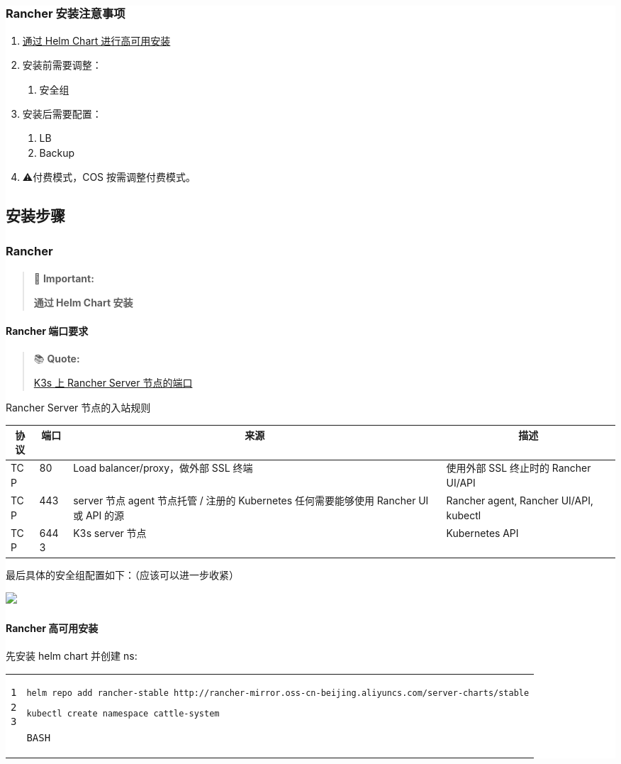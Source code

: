 ### Rancher 安装注意事项[](https://ewhisper.cn/posts/12857/#Rancher-%20%E5%AE%89%E8%A3%85%E6%B3%A8%E6%84%8F%E4%BA%8B%E9%A1%B9)

1.  [通过 Helm Chart 进行高可用安装](https://docs.rancher.cn/docs/rancher2.5/installation/install-rancher-on-k8s/chart-options/_index)
    
2.  安装前需要调整：
    
    1.  安全组
3.  安装后需要配置：
    
    1.  LB
    2.  Backup
4.  ⚠️付费模式，COS 按需调整付费模式。
    

## 安装步骤[](https://ewhisper.cn/posts/12857/#%E5%AE%89%E8%A3%85%E6%AD%A5%E9%AA%A4%20-2)

### Rancher[](https://ewhisper.cn/posts/12857/#Rancher)

> 🚩 **Important:**
> 
> **通过 Helm Chart 安装**

#### Rancher 端口要求[](https://ewhisper.cn/posts/12857/#Rancher-%20%E7%AB%AF%E5%8F%A3%E8%A6%81%E6%B1%82)

> 📚️ **Quote:**
> 
> [K3s 上 Rancher Server 节点的端口](https://docs.rancher.cn/docs/rancher2.5/installation/requirements/ports/_index#k3s-%E4%B8%8A-rancher-server-%E8%8A%82%E7%82%B9%E7%9A%84%E7%AB%AF%E5%8F%A3)

Rancher Server 节点的入站规则

| 协议 | 端口 | 来源 | 描述 |
| --- | --- | --- | --- |
| TCP | 80 | Load balancer/proxy，做外部 SSL 终端 | 使用外部 SSL 终止时的 Rancher UI/API |
| TCP | 443 | server 节点 agent 节点托管 / 注册的 Kubernetes 任何需要能够使用 Rancher UI 或 API 的源 | Rancher agent, Rancher UI/API, kubectl |
| TCP | 6443 | K3s server 节点 | Kubernetes API |

最后具体的安全组配置如下：（应该可以进一步收紧）

[![](https://pic-cdn.ewhisper.cn/img/2022/02/15/3f4575ad71b533a47ff88439be4bd6b0-20220215215922.png)](https://pic-cdn.ewhisper.cn/img/2022/02/15/3f4575ad71b533a47ff88439be4bd6b0-20220215215922.png)

#### Rancher 高可用安装[](https://ewhisper.cn/posts/12857/#Rancher-%20%E9%AB%98%E5%8F%AF%E7%94%A8%E5%AE%89%E8%A3%85)

先安装 helm chart 并创建 ns:

<table><tbody><tr><td><pre><span>1</span><br><span>2</span><br><span>3</span><br></pre></td><td><pre><code>helm repo add rancher-stable http://rancher-mirror.oss-cn-beijing.aliyuncs.com/server-charts/stable<p>kubectl create namespace cattle-system</p></code><p><i></i>BASH</p></pre></td></tr></tbody></table>
